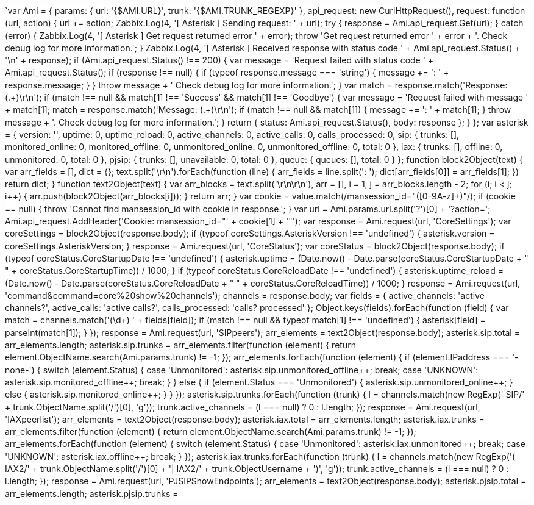 `var Ami = {     params: {         url: '{$AMI.URL}',         trunk: '{$AMI.TRUNK_REGEXP}'     },     api_request: new CurlHttpRequest(),     request: function (url, action) {         url += action;         Zabbix.Log(4, '[ Asterisk ] Sending request: ' + url);         try {             response = Ami.api_request.Get(url);         } catch (error) {             Zabbix.Log(4, '[ Asterisk ] Get request returned error ' + error);             throw 'Get request returned error ' + error + '. Check debug log for more information.';         }         Zabbix.Log(4, '[ Asterisk ] Received response with status code ' +             Ami.api_request.Status() + '\n' + response);         if (Ami.api_request.Status() !== 200) {             var message = 'Request failed with status code ' + Ami.api_request.Status();             if (response !== null) {                 if (typeof response.message === 'string') {                     message += ': ' + response.message;                 }             }             throw message + ' Check debug log for more information.';         }         var match = response.match('Response: (.+)\r\n');         if (match !== null && match[1] !== 'Success' && match[1] !== 'Goodbye') {             var message = 'Request failed with message ' + match[1];             match = response.match('Message: (.+)\r\n');             if (match !== null && match[1]) {                 message += ': ' + match[1];             }             throw message + '. Check debug log for more information.';         }         return {             status: Ami.api_request.Status(),             body: response         };     } }; var asterisk = {     version: '',     uptime: 0,     uptime_reload: 0,     active_channels: 0,     active_calls: 0,     calls_processed: 0,     sip: {         trunks: [],         monitored_online: 0,         monitored_offline: 0,         unmonitored_online: 0,         unmonitored_offline: 0,         total: 0     },     iax: {         trunks: [],         offline: 0,         unmonitored: 0,         total: 0     },     pjsip: {         trunks: [],         unavailable: 0,         total: 0     },     queue: {         queues: [],         total: 0     } }; function block2Object(text) {     var arr_fields = [],         dict = {};     text.split('\r\n').forEach(function (line) {         arr_fields = line.split(': ');         dict[arr_fields[0]] = arr_fields[1];     })     return dict; } function text2Object(text) {     var arr_blocks = text.split('\r\n\r\n'),         arr = [],         i = 1,         j = arr_blocks.length - 2;     for (i; i < j; i++) {         arr.push(block2Object(arr_blocks[i]));     }     return arr; } var cookie = value.match(/mansession_id="([0-9A-z]+)"/); if (cookie == null) {     throw 'Cannot find mansession_id with cookie in response.'; } var url = Ami.params.url.split('?')[0] + '?action='; Ami.api_request.AddHeader('Cookie: mansession_id="' + cookie[1] + '"'); var response = Ami.request(url, 'CoreSettings'); var coreSettings = block2Object(response.body); if (typeof coreSettings.AsteriskVersion !== 'undefined') {     asterisk.version = coreSettings.AsteriskVersion; } response = Ami.request(url, 'CoreStatus'); var coreStatus = block2Object(response.body); if (typeof coreStatus.CoreStartupDate !== 'undefined') {     asterisk.uptime = (Date.now() - Date.parse(coreStatus.CoreStartupDate + " " + coreStatus.CoreStartupTime)) / 1000; } if (typeof coreStatus.CoreReloadDate !== 'undefined') {     asterisk.uptime_reload = (Date.now() - Date.parse(coreStatus.CoreReloadDate + " " + coreStatus.CoreReloadTime)) / 1000; } response = Ami.request(url, 'command&command=core%20show%20channels'); channels = response.body; var fields = {     active_channels: 'active channels?',     active_calls: 'active calls?',     calls_processed: 'calls? processed' }; Object.keys(fields).forEach(function (field) {     var match = channels.match('(\\d+) ' + fields[field]);     if (match !== null && typeof match[1] !== 'undefined') {         asterisk[field] = parseInt(match[1]);     } }); response = Ami.request(url, 'SIPpeers'); arr_elements = text2Object(response.body); asterisk.sip.total = arr_elements.length; asterisk.sip.trunks = arr_elements.filter(function (element) {     return element.ObjectName.search(Ami.params.trunk) != -1; }); arr_elements.forEach(function (element) {     if (element.IPaddress === '-none-') {         switch (element.Status) {             case 'Unmonitored':                 asterisk.sip.unmonitored_offline++;                 break;             case 'UNKNOWN':                 asterisk.sip.monitored_offline++;                 break;         }     } else {         if (element.Status === 'Unmonitored') {             asterisk.sip.unmonitored_online++;         } else {             asterisk.sip.monitored_online++;         }     } }); asterisk.sip.trunks.forEach(function (trunk) {     l = channels.match(new RegExp(' SIP/' + trunk.ObjectName.split('/')[0], 'g'));     trunk.active_channels = (l === null) ? 0 : l.length; }); response = Ami.request(url, 'IAXpeerlist'); arr_elements = text2Object(response.body); asterisk.iax.total = arr_elements.length; asterisk.iax.trunks = arr_elements.filter(function (element) {     return element.ObjectName.search(Ami.params.trunk) != -1; }); arr_elements.forEach(function (element) {     switch (element.Status) {         case 'Unmonitored':             asterisk.iax.unmonitored++;             break;         case 'UNKNOWN':             asterisk.iax.offline++;             break;     } }); asterisk.iax.trunks.forEach(function (trunk) {     l = channels.match(new RegExp('( IAX2/' + trunk.ObjectName.split('/')[0] +         '| IAX2/' + trunk.ObjectUsername + ')', 'g'));     trunk.active_channels = (l === null) ? 0 : l.length; }); response = Ami.request(url, 'PJSIPShowEndpoints'); arr_elements = text2Object(response.body); asterisk.pjsip.total = arr_elements.length; asterisk.pjsip.trunks =